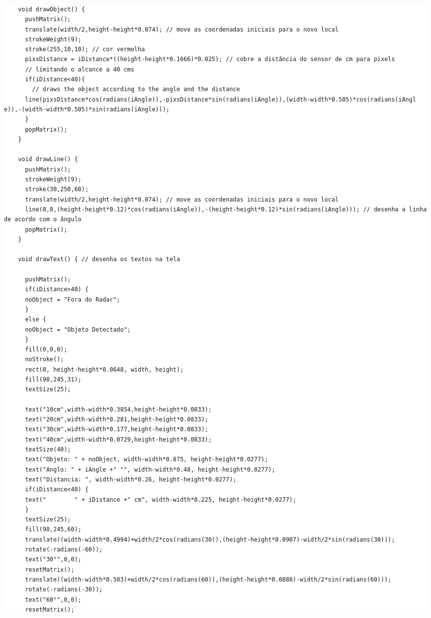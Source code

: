         void drawObject() {
          pushMatrix();
          translate(width/2,height-height*0.074); // move as coordenadas iniciais para o novo local
          strokeWeight(9);
          stroke(255,10,10); // cor vermelha
          pixsDistance = iDistance*((height-height*0.1666)*0.025); // cobre a distância do sensor de cm para pixels
          // limitando o alcance a 40 cms
          if(iDistance<40){
            // draws the object according to the angle and the distance
          line(pixsDistance*cos(radians(iAngle)),-pixsDistance*sin(radians(iAngle)),(width-width*0.505)*cos(radians(iAngle)),-(width-width*0.505)*sin(radians(iAngle)));
          }
          popMatrix();
        }
        
        void drawLine() {
          pushMatrix();
          strokeWeight(9);
          stroke(30,250,60);
          translate(width/2,height-height*0.074); // move as coordenadas iniciais para o novo local
          line(0,0,(height-height*0.12)*cos(radians(iAngle)),-(height-height*0.12)*sin(radians(iAngle))); // desenha a linha de acordo com o ângulo
          popMatrix();
        }
        
        void drawText() { // desenha os textos na tela
          
          pushMatrix();
          if(iDistance>40) {
          noObject = "Fora do Radar";
          }
          else {
          noObject = "Objeto Detectado";
          }
          fill(0,0,0);
          noStroke();
          rect(0, height-height*0.0648, width, height);
          fill(98,245,31);
          textSize(25);
          
          text("10cm",width-width*0.3854,height-height*0.0833);
          text("20cm",width-width*0.281,height-height*0.0833);
          text("30cm",width-width*0.177,height-height*0.0833);
          text("40cm",width-width*0.0729,height-height*0.0833);
          textSize(40);
          text("Objeto: " + noObject, width-width*0.875, height-height*0.0277);
          text("Anglo: " + iAngle +" °", width-width*0.48, height-height*0.0277);
          text("Distancia: ", width-width*0.26, height-height*0.0277);
          if(iDistance<40) {
          text("        " + iDistance +" cm", width-width*0.225, height-height*0.0277);
          }
          textSize(25);
          fill(98,245,60);
          translate((width-width*0.4994)+width/2*cos(radians(30)),(height-height*0.0907)-width/2*sin(radians(30)));
          rotate(-radians(-60));
          text("30°",0,0);
          resetMatrix();
          translate((width-width*0.503)+width/2*cos(radians(60)),(height-height*0.0888)-width/2*sin(radians(60)));
          rotate(-radians(-30));
          text("60°",0,0);
          resetMatrix();